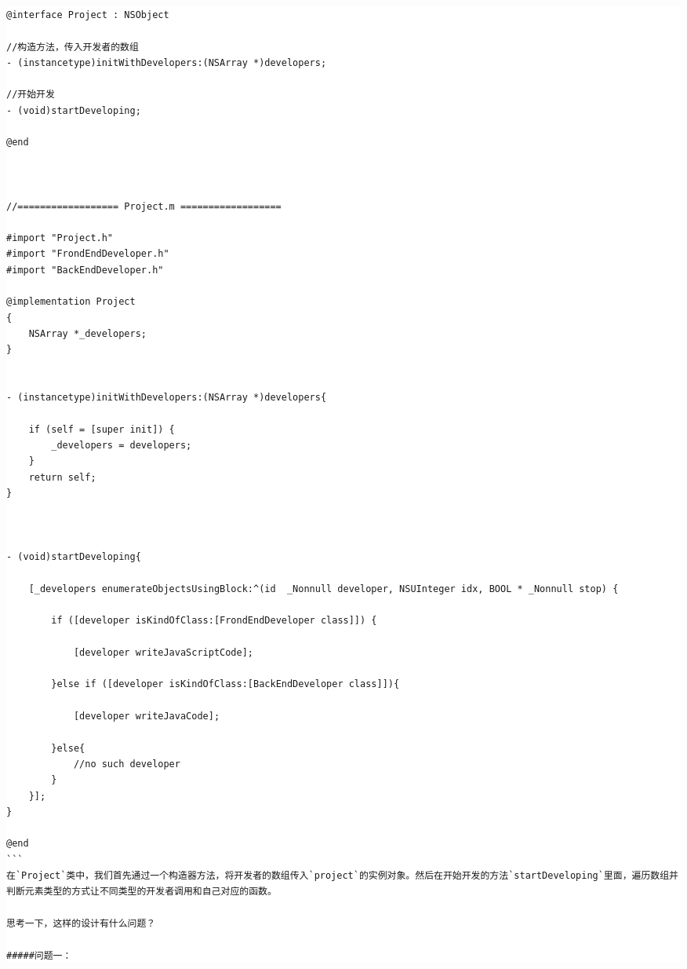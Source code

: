     @interface Project : NSObject

    //构造方法，传入开发者的数组
    - (instancetype)initWithDevelopers:(NSArray *)developers;

    //开始开发
    - (void)startDeveloping;

    @end



    //================== Project.m ==================

    #import "Project.h"
    #import "FrondEndDeveloper.h"
    #import "BackEndDeveloper.h"

    @implementation Project
    {
        NSArray *_developers;
    }


    - (instancetype)initWithDevelopers:(NSArray *)developers{
        
        if (self = [super init]) {
            _developers = developers;
        }
        return self;
    }



    - (void)startDeveloping{
        
        [_developers enumerateObjectsUsingBlock:^(id  _Nonnull developer, NSUInteger idx, BOOL * _Nonnull stop) {
            
            if ([developer isKindOfClass:[FrondEndDeveloper class]]) {
                
                [developer writeJavaScriptCode];
                
            }else if ([developer isKindOfClass:[BackEndDeveloper class]]){
                
                [developer writeJavaCode];
                
            }else{
                //no such developer
            }
        }];
    }

    @end
    ```
    在`Project`类中，我们首先通过一个构造器方法，将开发者的数组传入`project`的实例对象。然后在开始开发的方法`startDeveloping`里面，遍历数组并判断元素类型的方式让不同类型的开发者调用和自己对应的函数。

    思考一下，这样的设计有什么问题？

    #####问题一：
